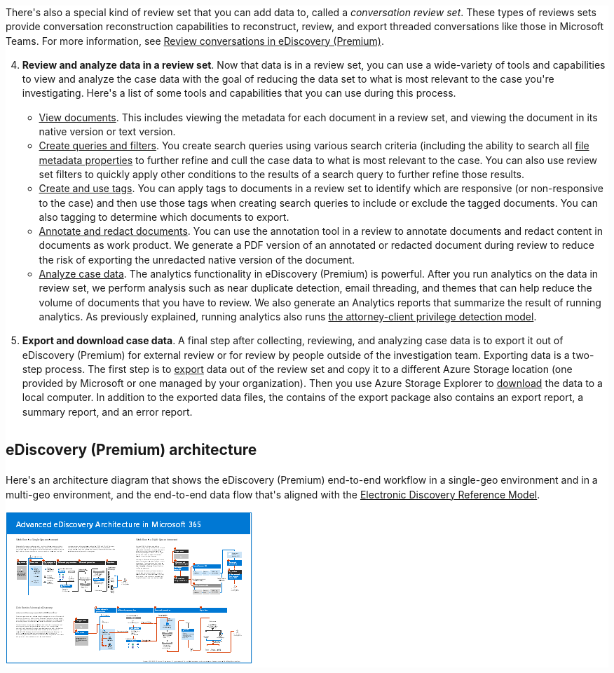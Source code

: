    There's also a special kind of review set that you can add data to, called a *conversation review set*. These types of reviews sets provide conversation reconstruction capabilities to reconstruct, review, and export threaded conversations like those in Microsoft Teams. For more information, see [Review conversations in eDiscovery (Premium)](ediscovery-conversation-review-sets.md).

4. **Review and analyze data in a review set**. Now that data is in a review set, you can use a wide-variety of tools and capabilities to view and analyze the case data with the goal of reducing the data set to what is most relevant to the case you're investigating. Here's a list of some tools and capabilities that you can use during this process.

   - [View documents](ediscovery-view-documents-in-review-set.md). This includes viewing the metadata for each document in a review set, and viewing the document in its native version or text version.
   - [Create queries and filters](ediscovery-review-set-search.md). You create search queries using various search criteria (including the ability to search all [file metadata properties](ediscovery-document-metadata-fields.md) to further refine and cull the case data to what is most relevant to the case. You can also use review set filters to quickly apply other conditions to the results of a search query to further refine those results. 
   - [Create and use tags](ediscovery-tagging-documents.md). You can apply tags to documents in a review set to identify which are responsive (or non-responsive to the case) and then use those tags when creating search queries to include or exclude the tagged documents. You can also tagging to determine which documents to export.
   - [Annotate and redact documents](ediscovery-view-documents-in-review-set.md#annotate-view). You can use the annotation tool in a review to annotate documents and redact content in documents as work product. We generate a PDF version of an annotated or redacted document during review to reduce the risk of exporting the unredacted native version of the document.
   - [Analyze case data](ediscovery-analyzing-data-in-review-set.md). The analytics functionality in eDiscovery (Premium) is powerful. After you run analytics on the data in review set, we perform analysis such as near duplicate detection, email threading, and themes that can help reduce the volume of documents that you have to review. We also generate an Analytics reports that summarize the result of running analytics. As previously explained, running analytics also runs [the attorney-client privilege detection model](ediscovery-attorney-privilege-detection.md#use-the-attorney-client-privilege-detection-model).

5. **Export and download case data**. A final step after collecting, reviewing, and analyzing case data is to export it out of eDiscovery (Premium) for external review or for review by people outside of the investigation team. Exporting data is a two-step process. The first step is to [export](ediscovery-export-documents-from-review-set.md) data out of the review set and copy it to a different Azure Storage location (one provided by Microsoft or one managed by your organization). Then you use Azure Storage Explorer to [download](download-export-jobs.md) the data to a local computer. In addition to the exported data files, the contains of the export package also contains an export report, a summary report, and an error report.

## eDiscovery (Premium) architecture

Here's an architecture diagram that shows the eDiscovery (Premium) end-to-end workflow in a single-geo environment and in a multi-geo environment, and the end-to-end data flow that's aligned with the [Electronic Discovery Reference Model](ediscovery-overview.md#ediscovery-premium-alignment-with-the-electronic-discovery-reference-model).

[![Model poster: eDiscovery (Premium) Architecture in Microsoft 365.](../media/solutions-architecture-center/ediscovery-poster-thumb.png)](../media/solutions-architecture-center/m365-advanced-ediscovery-architecture.png)
